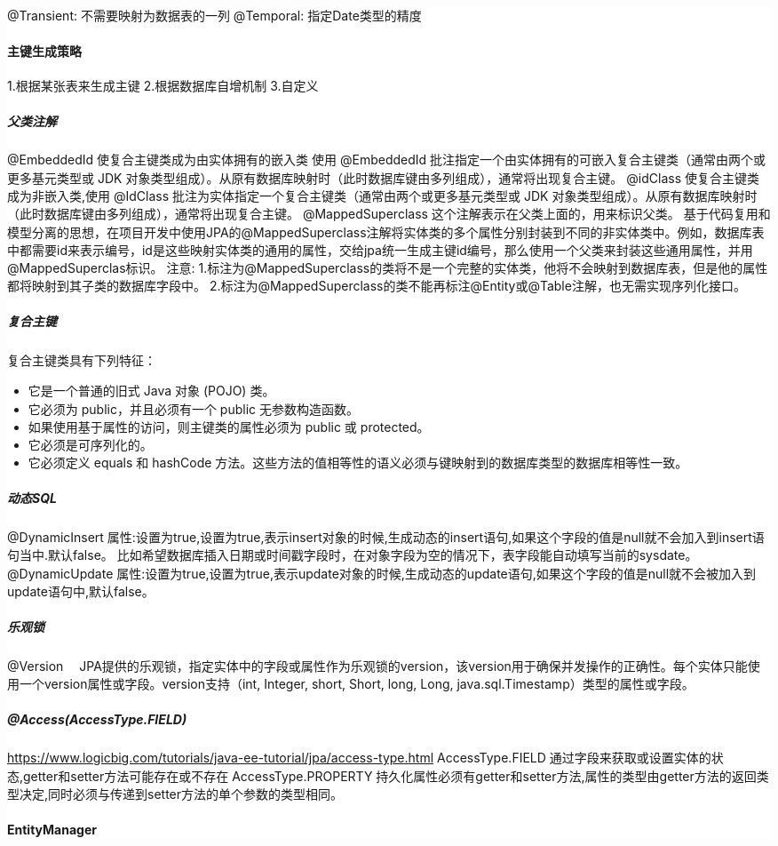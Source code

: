 @Transient: 不需要映射为数据表的一列
@Temporal: 指定Date类型的精度

#### 主键生成策略

1.根据某张表来生成主键
2.根据数据库自增机制
3.自定义

##### 父类注解

@EmbeddedId
使复合主键类成为由实体拥有的嵌入类
使用 @EmbeddedId 批注指定一个由实体拥有的可嵌入复合主键类（通常由两个或更多基元类型或 JDK 对象类型组成）。从原有数据库映射时（此时数据库键由多列组成），通常将出现复合主键。
@idClass
使复合主键类成为非嵌入类,使用 @IdClass 批注为实体指定一个复合主键类（通常由两个或更多基元类型或 JDK 对象类型组成）。从原有数据库映射时（此时数据库键由多列组成），通常将出现复合主键。
@MappedSuperclass
这个注解表示在父类上面的，用来标识父类。
基于代码复用和模型分离的思想，在项目开发中使用JPA的@MappedSuperclass注解将实体类的多个属性分别封装到不同的非实体类中。例如，数据库表中都需要id来表示编号，id是这些映射实体类的通用的属性，交给jpa统一生成主键id编号，那么使用一个父类来封装这些通用属性，并用@MappedSuperclas标识。
注意:
1.标注为@MappedSuperclass的类将不是一个完整的实体类，他将不会映射到数据库表，但是他的属性都将映射到其子类的数据库字段中。
2.标注为@MappedSuperclass的类不能再标注@Entity或@Table注解，也无需实现序列化接口。

##### 复合主键

复合主键类具有下列特征：

+ 它是一个普通的旧式 Java 对象 (POJO) 类。
+ 它必须为 public，并且必须有一个 public 无参数构造函数。
+ 如果使用基于属性的访问，则主键类的属性必须为 public 或 protected。
+ 它必须是可序列化的。
+ 它必须定义 equals 和 hashCode 方法。这些方法的值相等性的语义必须与键映射到的数据库类型的数据库相等性一致。

##### 动态SQL

@DynamicInsert
属性:设置为true,设置为true,表示insert对象的时候,生成动态的insert语句,如果这个字段的值是null就不会加入到insert语句当中.默认false。
比如希望数据库插入日期或时间戳字段时，在对象字段为空的情况下，表字段能自动填写当前的sysdate。
@DynamicUpdate
属性:设置为true,设置为true,表示update对象的时候,生成动态的update语句,如果这个字段的值是null就不会被加入到update语句中,默认false。

##### 乐观锁

@Version
　JPA提供的乐观锁，指定实体中的字段或属性作为乐观锁的version，该version用于确保并发操作的正确性。每个实体只能使用一个version属性或字段。version支持（int, Integer, short, Short, long, Long, java.sql.Timestamp）类型的属性或字段。

##### @Access(AccessType.FIELD)
<https://www.logicbig.com/tutorials/java-ee-tutorial/jpa/access-type.html>
AccessType.FIELD  通过字段来获取或设置实体的状态,getter和setter方法可能存在或不存在
AccessType.PROPERTY 持久化属性必须有getter和setter方法,属性的类型由getter方法的返回类型决定,同时必须与传递到setter方法的单个参数的类型相同。

#### EntityManager
